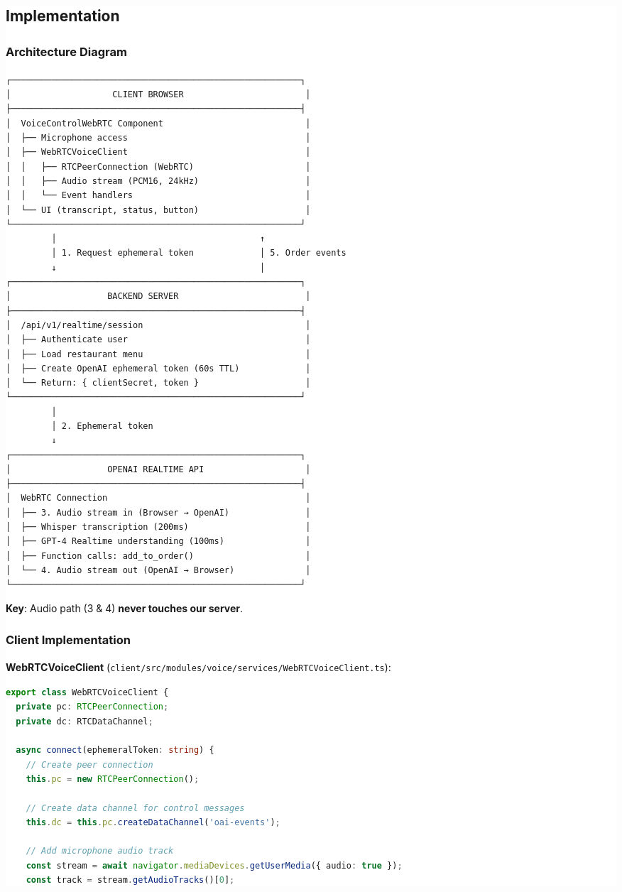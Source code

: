 
## Implementation

### Architecture Diagram

```
┌─────────────────────────────────────────────────────────┐
│                    CLIENT BROWSER                        │
├─────────────────────────────────────────────────────────┤
│  VoiceControlWebRTC Component                            │
│  ├── Microphone access                                   │
│  ├── WebRTCVoiceClient                                   │
│  │   ├── RTCPeerConnection (WebRTC)                      │
│  │   ├── Audio stream (PCM16, 24kHz)                     │
│  │   └── Event handlers                                  │
│  └── UI (transcript, status, button)                     │
└─────────────────────────────────────────────────────────┘
         │                                        ↑
         │ 1. Request ephemeral token             │ 5. Order events
         ↓                                        │
┌─────────────────────────────────────────────────────────┐
│                   BACKEND SERVER                         │
├─────────────────────────────────────────────────────────┤
│  /api/v1/realtime/session                                │
│  ├── Authenticate user                                   │
│  ├── Load restaurant menu                                │
│  ├── Create OpenAI ephemeral token (60s TTL)             │
│  └── Return: { clientSecret, token }                     │
└─────────────────────────────────────────────────────────┘
         │
         │ 2. Ephemeral token
         ↓
┌─────────────────────────────────────────────────────────┐
│                   OPENAI REALTIME API                    │
├─────────────────────────────────────────────────────────┤
│  WebRTC Connection                                       │
│  ├── 3. Audio stream in (Browser → OpenAI)               │
│  ├── Whisper transcription (200ms)                       │
│  ├── GPT-4 Realtime understanding (100ms)                │
│  ├── Function calls: add_to_order()                      │
│  └── 4. Audio stream out (OpenAI → Browser)              │
└─────────────────────────────────────────────────────────┘
```

**Key**: Audio path (3 & 4) **never touches our server**.

### Client Implementation

**WebRTCVoiceClient** (`client/src/modules/voice/services/WebRTCVoiceClient.ts`):

```typescript
export class WebRTCVoiceClient {
  private pc: RTCPeerConnection;
  private dc: RTCDataChannel;

  async connect(ephemeralToken: string) {
    // Create peer connection
    this.pc = new RTCPeerConnection();

    // Create data channel for control messages
    this.dc = this.pc.createDataChannel('oai-events');

    // Add microphone audio track
    const stream = await navigator.mediaDevices.getUserMedia({ audio: true });
    const track = stream.getAudioTracks()[0];
```